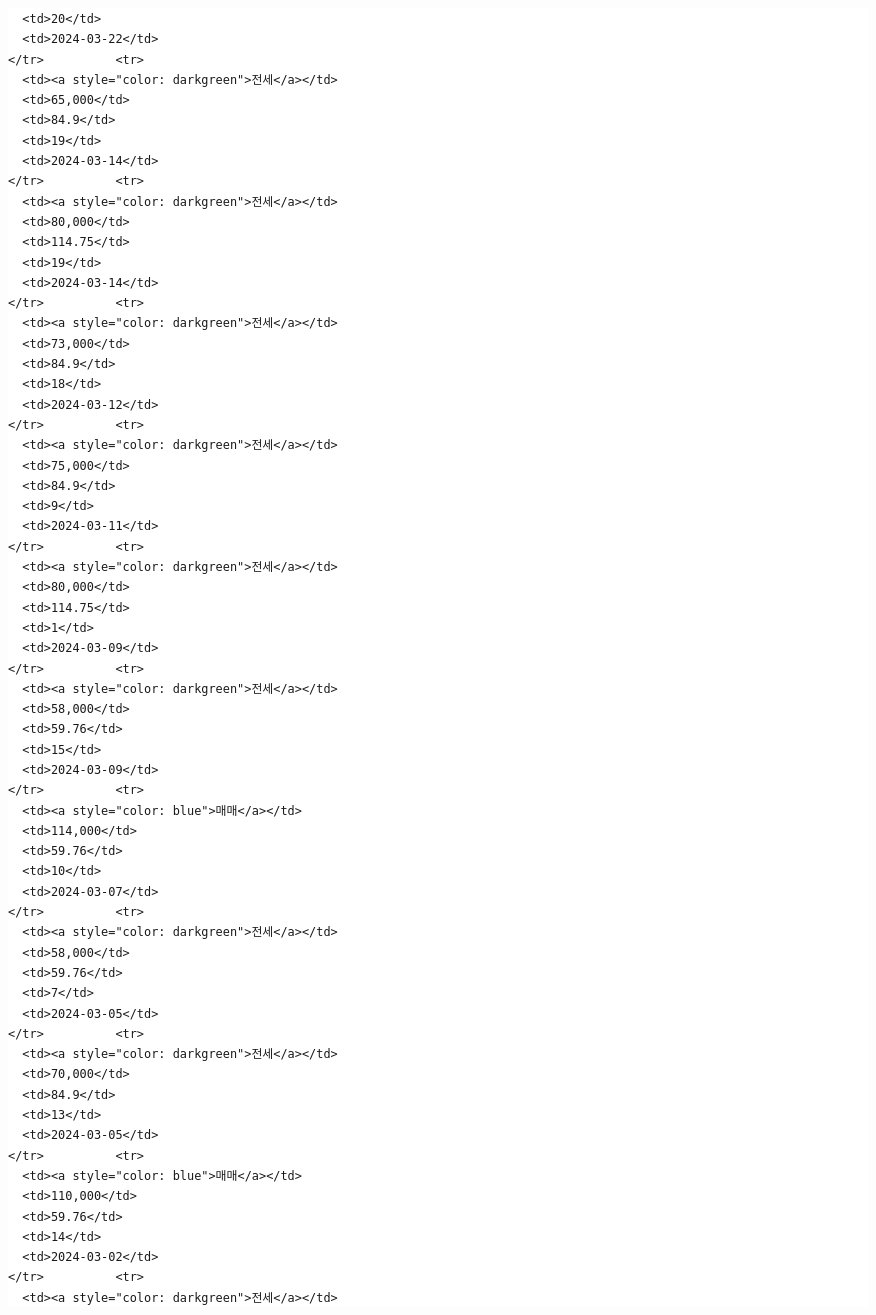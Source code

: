       <td>20</td>
      <td>2024-03-22</td>
    </tr>          <tr>
      <td><a style="color: darkgreen">전세</a></td>
      <td>65,000</td>
      <td>84.9</td>
      <td>19</td>
      <td>2024-03-14</td>
    </tr>          <tr>
      <td><a style="color: darkgreen">전세</a></td>
      <td>80,000</td>
      <td>114.75</td>
      <td>19</td>
      <td>2024-03-14</td>
    </tr>          <tr>
      <td><a style="color: darkgreen">전세</a></td>
      <td>73,000</td>
      <td>84.9</td>
      <td>18</td>
      <td>2024-03-12</td>
    </tr>          <tr>
      <td><a style="color: darkgreen">전세</a></td>
      <td>75,000</td>
      <td>84.9</td>
      <td>9</td>
      <td>2024-03-11</td>
    </tr>          <tr>
      <td><a style="color: darkgreen">전세</a></td>
      <td>80,000</td>
      <td>114.75</td>
      <td>1</td>
      <td>2024-03-09</td>
    </tr>          <tr>
      <td><a style="color: darkgreen">전세</a></td>
      <td>58,000</td>
      <td>59.76</td>
      <td>15</td>
      <td>2024-03-09</td>
    </tr>          <tr>
      <td><a style="color: blue">매매</a></td>
      <td>114,000</td>
      <td>59.76</td>
      <td>10</td>
      <td>2024-03-07</td>
    </tr>          <tr>
      <td><a style="color: darkgreen">전세</a></td>
      <td>58,000</td>
      <td>59.76</td>
      <td>7</td>
      <td>2024-03-05</td>
    </tr>          <tr>
      <td><a style="color: darkgreen">전세</a></td>
      <td>70,000</td>
      <td>84.9</td>
      <td>13</td>
      <td>2024-03-05</td>
    </tr>          <tr>
      <td><a style="color: blue">매매</a></td>
      <td>110,000</td>
      <td>59.76</td>
      <td>14</td>
      <td>2024-03-02</td>
    </tr>          <tr>
      <td><a style="color: darkgreen">전세</a></td>